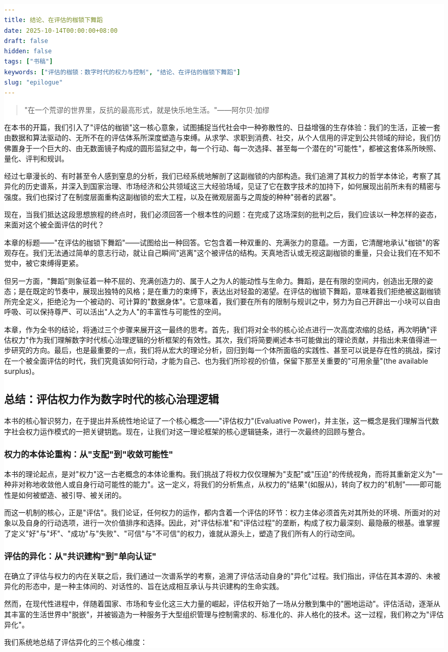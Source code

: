 ```yaml
---
title: 结论、在评估的枷锁下舞蹈
date: 2025-10-14T00:00:00+08:00
draft: false
hidden: false
tags: ["书稿"]
keywords: ["评估的枷锁：数字时代的权力与控制", "结论、在评估的枷锁下舞蹈"]
slug: "epilogue"
---
```


> "在一个荒谬的世界里，反抗的最高形式，就是快乐地生活。"——阿尔贝·加缪

在本书的开篇，我们引入了"评估的枷锁"这一核心意象，试图捕捉当代社会中一种弥散性的、日益增强的生存体验：我们的生活，正被一套由数据和算法驱动的、无所不在的评估体系所深度塑造与束缚。从求学、求职到消费、社交，从个人信用的评定到公共领域的辩论，我们仿佛置身于一个巨大的、由无数面镜子构成的圆形监狱之中，每一个行动、每一次选择、甚至每一个潜在的"可能性"，都被这套体系所映照、量化、评判和规训。

经过七章漫长的、有时甚至令人感到窒息的分析，我们已经系统地解剖了这副枷锁的内部构造。我们追溯了其权力的哲学本体论，考察了其异化的历史谱系，并深入到国家治理、市场经济和公共领域这三大经验场域，见证了它在数字技术的加持下，如何展现出前所未有的精密与强度。我们也探讨了在制度层面重构这副枷锁的宏大工程，以及在微观层面与之周旋的种种"弱者的武器"。

现在，当我们抵达这段思想旅程的终点时，我们必须回答一个根本性的问题：在完成了这场深刻的批判之后，我们应该以一种怎样的姿态，来面对这个被全面评估的时代？

本章的标题——"在评估的枷锁下舞蹈"——试图给出一种回答。它包含着一种双重的、充满张力的意蕴。一方面，它清醒地承认"枷锁"的客观存在。我们无法通过简单的意志行动，就让自己瞬间"逃离"这个被评估的结构。天真地否认或无视这副枷锁的重量，只会让我们在不知不觉中，被它束缚得更紧。

但另一方面，"舞蹈"则象征着一种不屈的、充满创造力的、属于人之为人的能动性与生命力。舞蹈，是在有限的空间内，创造出无限的姿态；是在既定的节奏中，展现出独特的风格；是在重力的束缚下，表达出对轻盈的渴望。在评估的枷锁下舞蹈，意味着我们拒绝被这副枷锁所完全定义，拒绝沦为一个被动的、可计算的"数据身体"。它意味着，我们要在所有的限制与规训之中，努力为自己开辟出一小块可以自由呼吸、可以保持尊严、可以活出"人之为人"的丰富性与可能性的空间。

本章，作为全书的结论，将通过三个步骤来展开这一最终的思考。首先，我们将对全书的核心论点进行一次高度浓缩的总结，再次明确"评估权力"作为我们理解数字时代核心治理逻辑的分析框架的有效性。其次，我们将简要阐述本书可能做出的理论贡献，并指出未来值得进一步研究的方向。最后，也是最重要的一点，我们将从宏大的理论分析，回归到每一个体所面临的实践性、甚至可以说是存在性的挑战，探讨在一个被全面评估的时代，我们究竟该如何行动，才能为自己、也为我们所珍视的价值，保留下那至关重要的"可用余量"(the
available surplus)。

## 总结：评估权力作为数字时代的核心治理逻辑

本书的核心智识努力，在于提出并系统性地论证了一个核心概念——"评估权力"(Evaluative
Power)，并主张，这一概念是我们理解当代数字社会权力运作模式的一把关键钥匙。现在，让我们对这一理论框架的核心逻辑链条，进行一次最终的回顾与整合。

### 权力的本体论重构：从"支配"到"收敛可能性"

本书的理论起点，是对"权力"这一古老概念的本体论重构。我们挑战了将权力仅仅理解为"支配"或"压迫"的传统视角，而将其重新定义为"一种非对称地收敛他人或自身行动可能性的能力"。这一定义，将我们的分析焦点，从权力的"结果"(如服从)，转向了权力的"机制"——即可能性是如何被塑造、被引导、被关闭的。

而这一机制的核心，正是"评估"。我们论证，任何权力的运作，都内含着一个评估的环节：权力主体必须首先对其所处的环境、所面对的对象以及自身的行动选项，进行一次价值排序和选择。因此，对"评估标准"和"评估过程"的垄断，构成了权力最深刻、最隐蔽的根基。谁掌握了定义"好"与"坏"、"成功"与"失败"、"可信"与"不可信"的权力，谁就从源头上，塑造了我们所有人的行动空间。

### 评估的异化：从"共识建构"到"单向认证"

在确立了评估与权力的内在关联之后，我们通过一次谱系学的考察，追溯了评估活动自身的"异化"过程。我们指出，评估在其本源的、未被异化的形态中，是一种主体间的、对话性的、旨在达成相互承认与共识建构的生命实践。

然而，在现代性进程中，伴随着国家、市场和专业化这三大力量的崛起，评估权开始了一场从分散到集中的"圈地运动"。评估活动，逐渐从其丰富的生活世界中"脱嵌"，并被锻造为一种服务于大型组织管理与控制需求的、标准化的、非人格化的技术。这一过程，我们称之为"评估异化"。

我们系统地总结了评估异化的三个核心维度：
